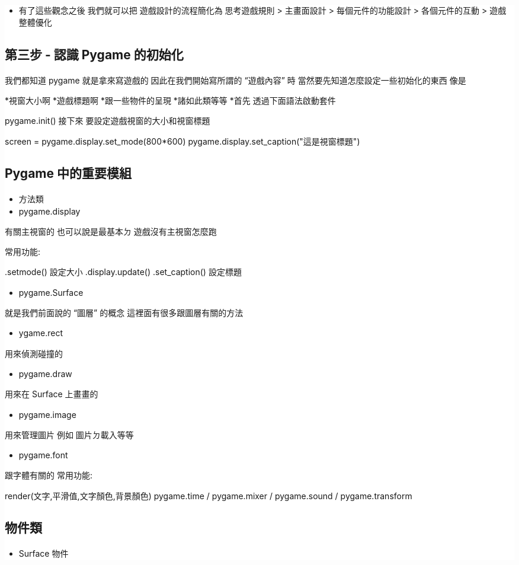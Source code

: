 
* 有了這些觀念之後 我們就可以把 遊戲設計的流程簡化為
思考遊戲規則 > 主畫面設計 > 每個元件的功能設計 > 各個元件的互動 > 遊戲整體優化

## 第三步 - 認識 Pygame 的初始化
我們都知道 pygame 就是拿來寫遊戲的
因此在我們開始寫所謂的 “遊戲內容” 時 當然要先知道怎麼設定一些初始化的東西 像是

*視窗大小啊
*遊戲標題啊
*跟一些物件的呈現
*諸如此類等等
*首先 透過下面語法啟動套件

pygame.init()
接下來 要設定遊戲視窗的大小和視窗標題

screen = pygame.display.set_mode(800*600)
pygame.display.set_caption("這是視窗標題")
## Pygame 中的重要模組
* 方法類
* pygame.display

有關主視窗的 也可以說是最基本ㄉ 遊戲沒有主視窗怎麼跑

常用功能:

.setmode() 設定大小
.display.update()
.set_caption() 設定標題
* pygame.Surface

就是我們前面說的 “圖層” 的概念 這裡面有很多跟圖層有關的方法

* ygame.rect

用來偵測碰撞的

* pygame.draw

用來在 Surface 上畫畫的

* pygame.image

用來管理圖片 例如 圖片ㄉ載入等等

* pygame.font

跟字體有關的
常用功能:

render(文字,平滑值,文字顏色,背景顏色)
pygame.time / pygame.mixer / pygame.sound / pygame.transform

## 物件類
* Surface 物件
